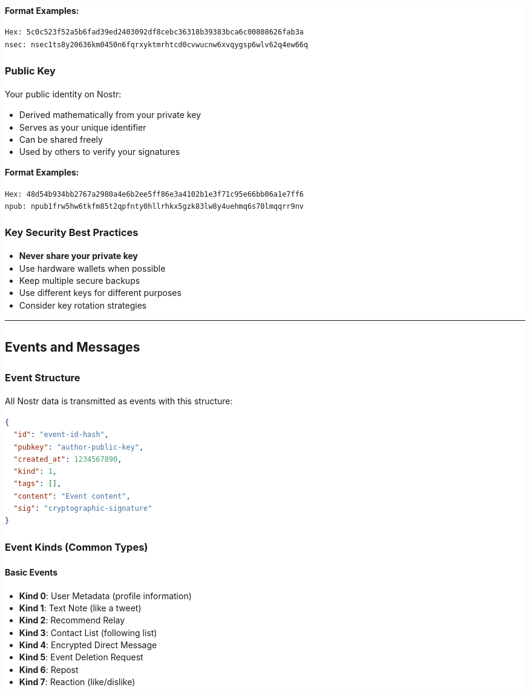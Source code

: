 **Format Examples:**
```
Hex: 5c0c523f52a5b6fad39ed2403092df8cebc36318b39383bca6c00808626fab3a
nsec: nsec1ts8y20636km0450n6fqrxyktmrhtcd0cvwucnw6xvqygsp6wlv62q4ew66q
```

### Public Key
Your public identity on Nostr:
- Derived mathematically from your private key
- Serves as your unique identifier
- Can be shared freely
- Used by others to verify your signatures

**Format Examples:**
```
Hex: 48d54b934bb2767a2980a4e6b2ee5ff86e3a4102b1e3f71c95e66bb06a1e7ff6
npub: npub1frw5hw6tkfm85t2qpfnty0hllrhkx5gzk83lw8y4uehmq6s70lmqqrr9nv
```

### Key Security Best Practices
- **Never share your private key**
- Use hardware wallets when possible
- Keep multiple secure backups
- Use different keys for different purposes
- Consider key rotation strategies

---

## Events and Messages

### Event Structure
All Nostr data is transmitted as events with this structure:

```json
{
  "id": "event-id-hash",
  "pubkey": "author-public-key",
  "created_at": 1234567890,
  "kind": 1,
  "tags": [],
  "content": "Event content",
  "sig": "cryptographic-signature"
}
```

### Event Kinds (Common Types)

#### Basic Events
- **Kind 0**: User Metadata (profile information)
- **Kind 1**: Text Note (like a tweet)
- **Kind 2**: Recommend Relay
- **Kind 3**: Contact List (following list)
- **Kind 4**: Encrypted Direct Message
- **Kind 5**: Event Deletion Request
- **Kind 6**: Repost
- **Kind 7**: Reaction (like/dislike)

